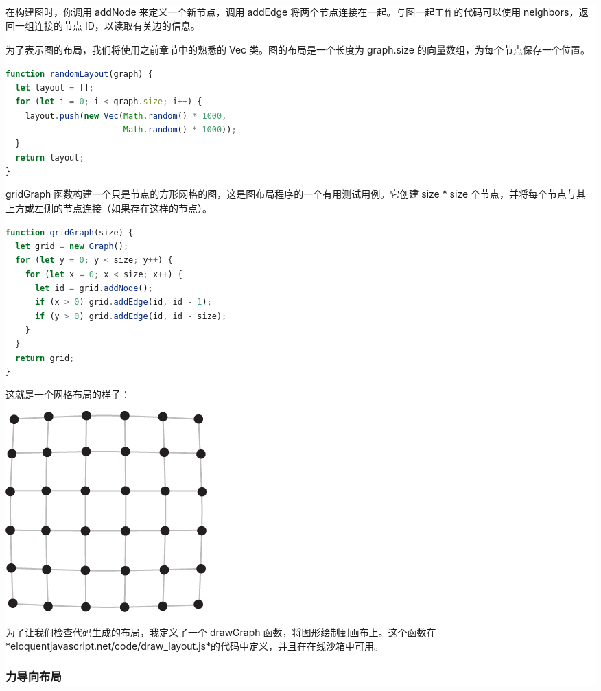 在构建图时，你调用 addNode 来定义一个新节点，调用 addEdge 将两个节点连接在一起。与图一起工作的代码可以使用 neighbors，返回一组连接的节点 ID，以读取有关边的信息。

为了表示图的布局，我们将使用之前章节中的熟悉的 Vec 类。图的布局是一个长度为 graph.size 的向量数组，为每个节点保存一个位置。

```js
function randomLayout(graph) {
  let layout = [];
  for (let i = 0; i < graph.size; i++) {
    layout.push(new Vec(Math.random() * 1000,
                        Math.random() * 1000));
  }
  return layout;
}
```

gridGraph 函数构建一个只是节点的方形网格的图，这是图布局程序的一个有用测试用例。它创建 size * size 个节点，并将每个节点与其上方或左侧的节点连接（如果存在这样的节点）。

```js
function gridGraph(size) {
  let grid = new Graph();
  for (let y = 0; y < size; y++) {
    for (let x = 0; x < size; x++) {
      let id = grid.addNode();
      if (x > 0) grid.addEdge(id, id - 1);
      if (y > 0) grid.addEdge(id, id - size);
    }
  }
  return grid;
}
```

这就是一个网格布局的样子：

![图片](img/f0377-01.jpg)

为了让我们检查代码生成的布局，我定义了一个 drawGraph 函数，将图形绘制到画布上。这个函数在*[eloquentjavascript.net/code/draw_layout.js](http://eloquentjavascript.net/code/draw_layout.js)*的代码中定义，并且在在线沙箱中可用。

### 力导向布局
